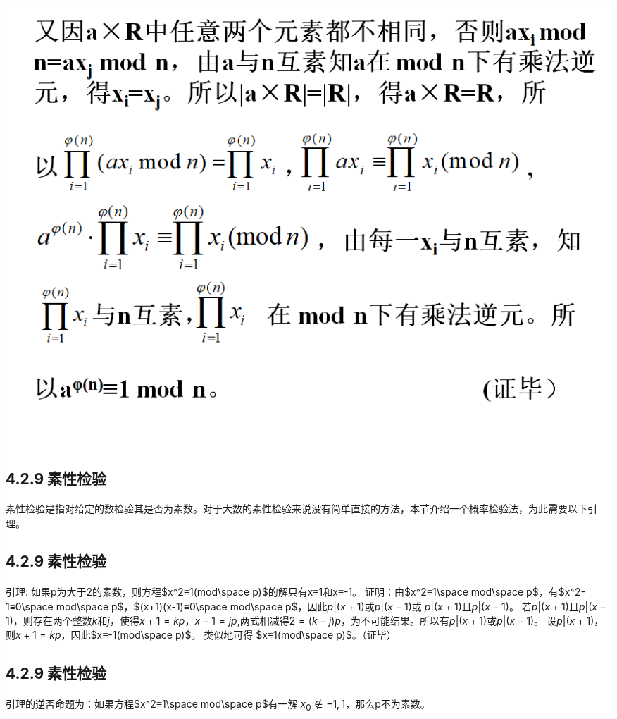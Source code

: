 ![](files/2018-05-15-11-40-03.png)


## 4.2.9 素性检验
素性检验是指对给定的数检验其是否为素数。对于大数的素性检验来说没有简单直接的方法，本节介绍一个概率检验法，为此需要以下引理。


## 4.2.9 素性检验
引理:  如果p为大于2的素数，则方程$x^2≡1(mod\space p)$的解只有x≡1和x≡-1。
证明：由$x^2≡1\space mod\space p$，有$x^2-1≡0\space mod\space p$，$(x+1)(x-1)≡0\space mod\space p$，因此$p|(x+1)$或$p|(x-1)$或 $p|(x+1)$且$p|(x-1)$。
若$p|(x+1)$且$p|(x-1)$，则存在两个整数$k$和$j$，使得$x+1=kp$，$x-1=jp$,两式相减得$2=(k-j)p$，为不可能结果。所以有$p|(x+1)$或$p|(x-1)$。
设$p|(x+1)$，则$x+1=kp$，因此$x≡-1(mod\space p)$。
类似地可得 $x≡1(mod\space p)$。（证毕）


## 4.2.9 素性检验
引理的逆否命题为：如果方程$x^2≡1\space mod\space p$有一解
$x_0 \notin {-1,1}$，那么p不为素数。
